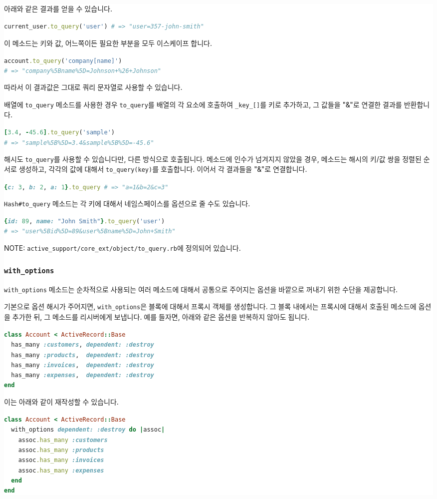 아래와 같은 결과를 얻을 수 있습니다.

```ruby
current_user.to_query('user') # => "user=357-john-smith"
```

이 메소드는 키와 값, 어느쪽이든 필요한 부분을 모두 이스케이프 합니다.

```ruby
account.to_query('company[name]')
# => "company%5Bname%5D=Johnson+%26+Johnson"
```

따라서 이 결과값은 그대로 쿼리 문자열로 사용할 수 있습니다.

배열에 `to_query` 메소드를 사용한 경우 `to_query`를 배열의 각 요소에 호출하여 `_key_[]`를 키로 추가하고, 그 값들을 "&"로 연결한 결과를 반환합니다.

```ruby
[3.4, -45.6].to_query('sample')
# => "sample%5B%5D=3.4&sample%5B%5D=-45.6"
```

해시도 `to_query`를 사용할 수 있습니다만, 다른 방식으로 호출됩니다. 메소드에 인수가 넘겨지지 않았을 경우, 메소드는 해시의 키/값 쌍을 정렬된 순서로 생성하고, 각각의 값에 대해서 `to_query(key)`를 호출합니다. 이어서 각 결과들을 "&"로 연결합니다.

```ruby
{c: 3, b: 2, a: 1}.to_query # => "a=1&b=2&c=3"
```

`Hash#to_query` 메소드는 각 키에 대해서 네임스페이스를 옵션으로 줄 수도 있습니다.

```ruby
{id: 89, name: "John Smith"}.to_query('user')
# => "user%5Bid%5D=89&user%5Bname%5D=John+Smith"
```

NOTE: `active_support/core_ext/object/to_query.rb`에 정의되어 있습니다.

### `with_options`

`with_options` 메소드는 순차적으로 사용되는 여러 메소드에 대해서 공통으로 주어지는 옵션을 바깥으로 꺼내기 위한 수단을 제공합니다.

기본으로 옵션 해시가 주어지면, `with_options`은 블록에 대해서 프록시 객체를 생성합니다. 그 블록 내에서는 프록시에 대해서 호출된 메소드에 옵션을 추가한 뒤, 그 메소드를 리시버에게 보냅니다. 예를 들자면, 아래와 같은 옵션을 반복하지 않아도 됩니다.

```ruby
class Account < ActiveRecord::Base
  has_many :customers, dependent: :destroy
  has_many :products,  dependent: :destroy
  has_many :invoices,  dependent: :destroy
  has_many :expenses,  dependent: :destroy
end
```

이는 아래와 같이 재작성할 수 있습니다.

```ruby
class Account < ActiveRecord::Base
  with_options dependent: :destroy do |assoc|
    assoc.has_many :customers
    assoc.has_many :products
    assoc.has_many :invoices
    assoc.has_many :expenses
  end
end
```
